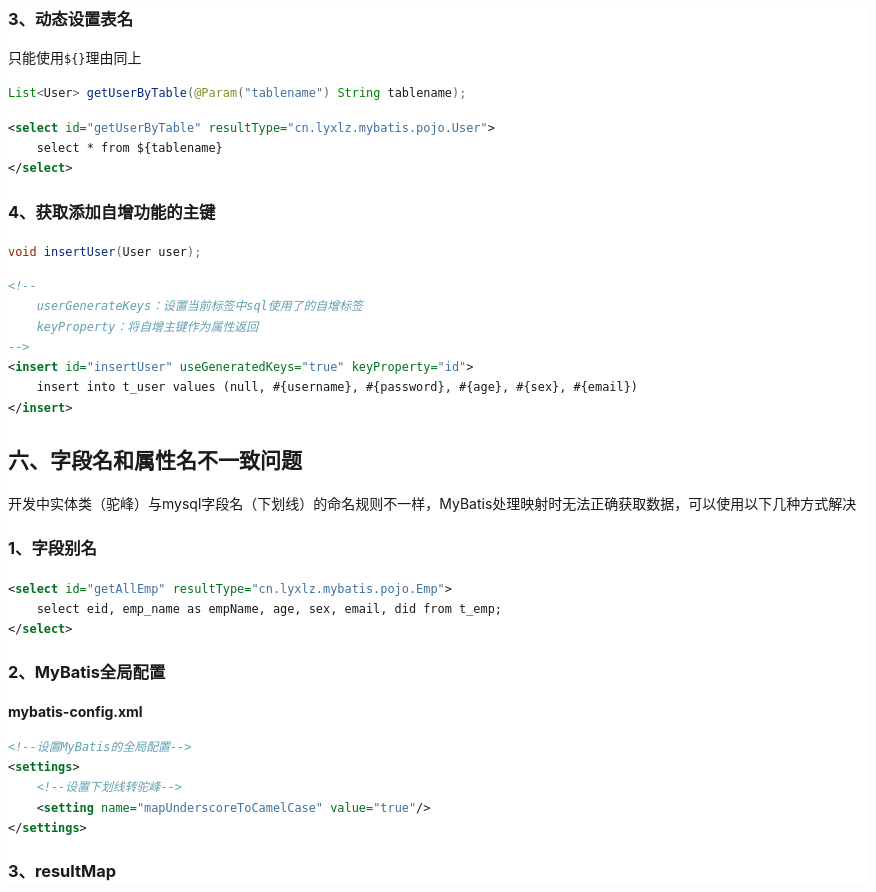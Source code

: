 ### 3、动态设置表名

只能使用`${}`理由同上

```java
List<User> getUserByTable(@Param("tablename") String tablename);
```

```xml
<select id="getUserByTable" resultType="cn.lyxlz.mybatis.pojo.User">
    select * from ${tablename}
</select>
```

### 4、获取添加自增功能的主键

```java
void insertUser(User user);
```

```xml
<!--
    userGenerateKeys：设置当前标签中sql使用了的自增标签
    keyProperty：将自增主键作为属性返回
-->
<insert id="insertUser" useGeneratedKeys="true" keyProperty="id">
    insert into t_user values (null, #{username}, #{password}, #{age}, #{sex}, #{email})
</insert>
```

## 六、字段名和属性名不一致问题

开发中实体类（驼峰）与mysql字段名（下划线）的命名规则不一样，MyBatis处理映射时无法正确获取数据，可以使用以下几种方式解决

### 1、字段别名

```xml
<select id="getAllEmp" resultType="cn.lyxlz.mybatis.pojo.Emp">
    select eid, emp_name as empName, age, sex, email, did from t_emp;
</select>
```

### 2、MyBatis全局配置

**mybatis-config.xml**

```xml
<!--设置MyBatis的全局配置-->
<settings>
    <!--设置下划线转驼峰-->
    <setting name="mapUnderscoreToCamelCase" value="true"/>
</settings>
```

### 3、resultMap
